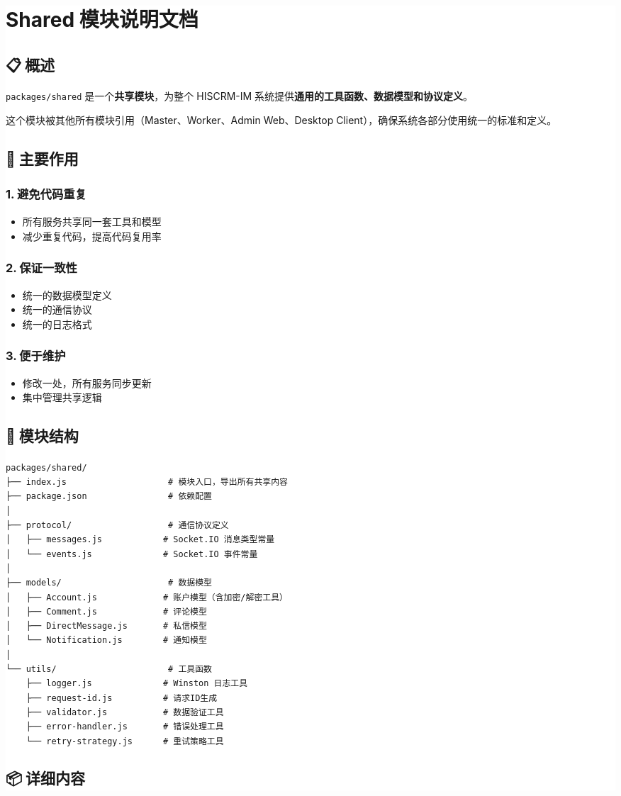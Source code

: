 # Shared 模块说明文档

## 📋 概述

`packages/shared` 是一个**共享模块**，为整个 HISCRM-IM 系统提供**通用的工具函数、数据模型和协议定义**。

这个模块被其他所有模块引用（Master、Worker、Admin Web、Desktop Client），确保系统各部分使用统一的标准和定义。

## 🎯 主要作用

### 1. 避免代码重复
- 所有服务共享同一套工具和模型
- 减少重复代码，提高代码复用率

### 2. 保证一致性
- 统一的数据模型定义
- 统一的通信协议
- 统一的日志格式

### 3. 便于维护
- 修改一处，所有服务同步更新
- 集中管理共享逻辑

## 📁 模块结构

```
packages/shared/
├── index.js                    # 模块入口，导出所有共享内容
├── package.json                # 依赖配置
│
├── protocol/                   # 通信协议定义
│   ├── messages.js            # Socket.IO 消息类型常量
│   └── events.js              # Socket.IO 事件常量
│
├── models/                     # 数据模型
│   ├── Account.js             # 账户模型（含加密/解密工具）
│   ├── Comment.js             # 评论模型
│   ├── DirectMessage.js       # 私信模型
│   └── Notification.js        # 通知模型
│
└── utils/                      # 工具函数
    ├── logger.js              # Winston 日志工具
    ├── request-id.js          # 请求ID生成
    ├── validator.js           # 数据验证工具
    ├── error-handler.js       # 错误处理工具
    └── retry-strategy.js      # 重试策略工具
```

## 📦 详细内容
